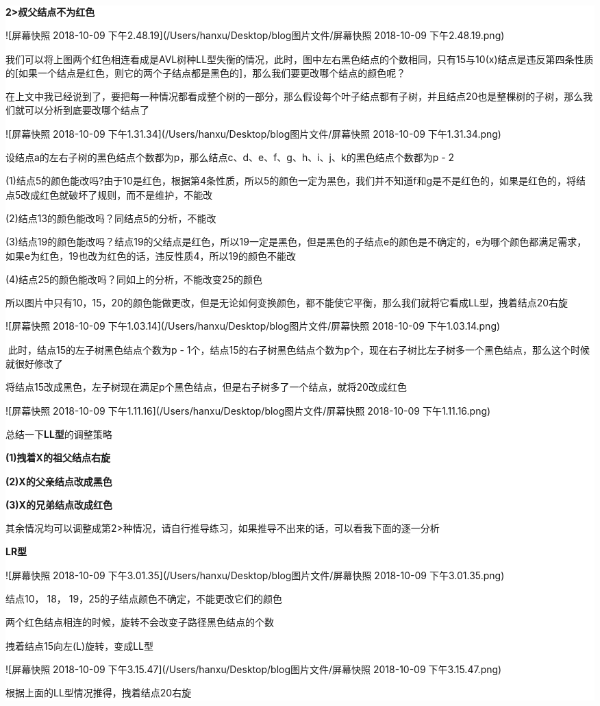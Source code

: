 **2>叔父结点不为红色**

![屏幕快照 2018-10-09 下午2.48.19](/Users/hanxu/Desktop/blog图片文件/屏幕快照 2018-10-09 下午2.48.19.png)

​	我们可以将上图两个红色相连看成是AVL树种LL型失衡的情况，此时，图中左右黑色结点的个数相同，只有15与10(x)结点是违反第四条性质的[如果一个结点是红色，则它的两个子结点都是黑色的]，那么我们要更改哪个结点的颜色呢？

​	在上文中我已经说到了，要把每一种情况都看成整个树的一部分，那么假设每个叶子结点都有子树，并且结点20也是整棵树的子树，那么我们就可以分析到底要改哪个结点了

![屏幕快照 2018-10-09 下午1.31.34](/Users/hanxu/Desktop/blog图片文件/屏幕快照 2018-10-09 下午1.31.34.png)

设结点a的左右子树的黑色结点个数都为p，那么结点c、d、e、f、g、h、i、j、k的黑色结点个数都为p - 2

(1)结点5的颜色能改吗?由于10是红色，根据第4条性质，所以5的颜色一定为黑色，我们并不知道f和g是不是红色的，如果是红色的，将结点5改成红色就破坏了规则，而不是维护，不能改

(2)结点13的颜色能改吗？同结点5的分析，不能改

(3)结点19的颜色能改吗？结点19的父结点是红色，所以19一定是黑色，但是黑色的子结点e的颜色是不确定的，e为哪个颜色都满足需求，如果e为红色，19也改为红色的话，违反性质4，所以19的颜色不能改

(4)结点25的颜色能改吗？同如上的分析，不能改变25的颜色

所以图片中只有10，15，20的颜色能做更改，但是无论如何变换颜色，都不能使它平衡，那么我们就将它看成LL型，拽着结点20右旋

![屏幕快照 2018-10-09 下午1.03.14](/Users/hanxu/Desktop/blog图片文件/屏幕快照 2018-10-09 下午1.03.14.png)

​	此时，结点15的左子树黑色结点个数为p - 1个，结点15的右子树黑色结点个数为p个，现在右子树比左子树多一个黑色结点，那么这个时候就很好修改了

将结点15改成黑色，左子树现在满足p个黑色结点，但是右子树多了一个结点，就将20改成红色

![屏幕快照 2018-10-09 下午1.11.16](/Users/hanxu/Desktop/blog图片文件/屏幕快照 2018-10-09 下午1.11.16.png)

总结一下**LL型**的调整策略

**(1)拽着X的祖父结点右旋**

**(2)X的父亲结点改成黑色**

**(3)X的兄弟结点改成红色**

其余情况均可以调整成第2>种情况，请自行推导练习，如果推导不出来的话，可以看我下面的逐一分析









**LR型**

![屏幕快照 2018-10-09 下午3.01.35](/Users/hanxu/Desktop/blog图片文件/屏幕快照 2018-10-09 下午3.01.35.png)

结点10， 18， 19，25的子结点颜色不确定，不能更改它们的颜色

两个红色结点相连的时候，旋转不会改变子路径黑色结点的个数

拽着结点15向左(L)旋转，变成LL型

![屏幕快照 2018-10-09 下午3.15.47](/Users/hanxu/Desktop/blog图片文件/屏幕快照 2018-10-09 下午3.15.47.png)

根据上面的LL型情况推得，拽着结点20右旋
